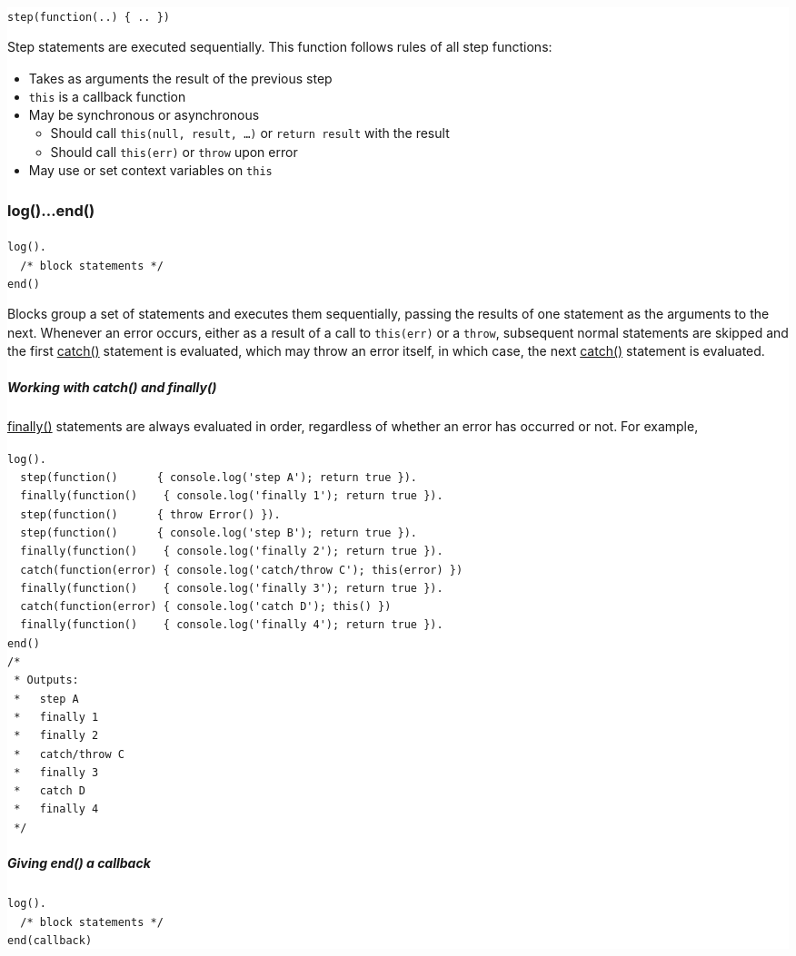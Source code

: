 	step(function(..) { .. })

Step statements are executed sequentially. This function follows rules of all step functions:

- Takes as arguments the result of the previous step
- `this` is a callback function
- May be synchronous or asynchronous
  - Should call `this(null, result, …)` or `return result` with the result
  - Should call `this(err)` or `throw` upon error
- May use or set context variables on `this`

### <a id="block"></a> log()…end()

	log().
	  /* block statements */
	end()

Blocks group a set of statements and executes them sequentially, passing the results of one statement as the arguments to the next. Whenever an error occurs, either as a result of a call to `this(err)` or a `throw`, subsequent normal statements are skipped and the first [catch()](#catch) statement is evaluated, which may throw an error itself, in which case, the next [catch()](#catch) statement is evaluated.

##### Working with catch() and finally()

[finally()](#finally) statements are always evaluated in order, regardless of whether an error has occurred or not. For example,

	log().
	  step(function()	   { console.log('step A'); return true }).
	  finally(function()	{ console.log('finally 1'); return true }).
	  step(function()	   { throw Error() }).
	  step(function()	   { console.log('step B'); return true }).
	  finally(function()	{ console.log('finally 2'); return true }).
	  catch(function(error) { console.log('catch/throw C'); this(error) })
	  finally(function()	{ console.log('finally 3'); return true }).
	  catch(function(error) { console.log('catch D'); this() })
	  finally(function()	{ console.log('finally 4'); return true }).
	end()
	/*
	 * Outputs:
	 *   step A
	 *   finally 1
	 *   finally 2
	 *   catch/throw C
	 *   finally 3
	 *   catch D
	 *   finally 4
	 */

##### Giving end() a callback

	log().
	  /* block statements */
	end(callback)
